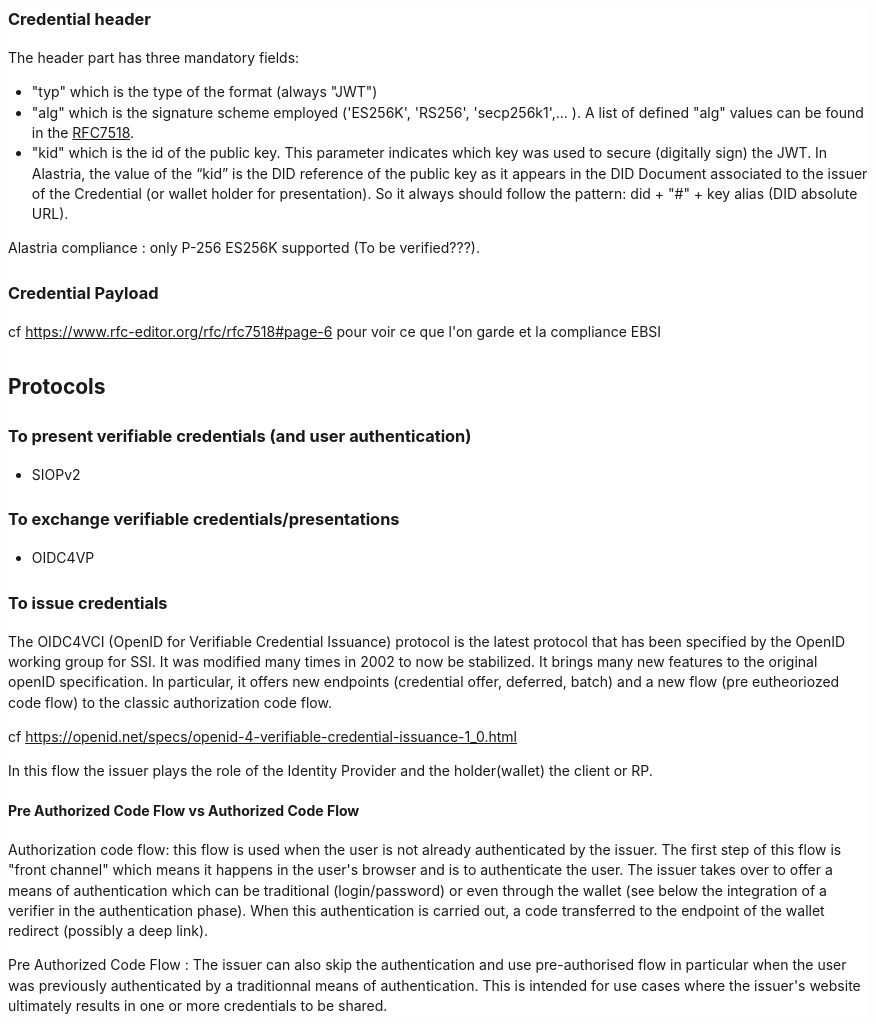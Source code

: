 ### Credential header

The header part has three mandatory fields:

* "typ" which is the type of the format (always "JWT")
* "alg" which is the signature scheme employed ('ES256K', 'RS256', 'secp256k1',... ). A list of defined "alg" values can be found in the [RFC7518](https://www.rfc-editor.org/rfc/rfc7518#page-6).
* "kid" which is the id of the public key. This parameter indicates which key was used to secure (digitally sign) the JWT. In Alastria, the value of the “kid” is the DID reference of the public key as it appears in the DID Document associated to the issuer of the Credential (or wallet holder for presentation). So it always should follow the pattern: did + "#" + key alias (DID absolute URL).  

Alastria compliance : only P-256 ES256K supported (To be verified???).  

### Credential Payload

cf https://www.rfc-editor.org/rfc/rfc7518#page-6 pour voir ce que l'on garde et la compliance EBSI


## Protocols

 ### To present verifiable credentials (and user authentication)  
   * SIOPv2


### To exchange verifiable credentials/presentations
   * OIDC4VP


### To issue credentials

The OIDC4VCI (OpenID for Verifiable Credential Issuance) protocol is the latest protocol that has been specified by the OpenID working group for SSI. It was modified many times in 2002 to now be stabilized. It brings many new features to the original openID specification. In particular, it offers new endpoints (credential offer, deferred, batch) and a new flow (pre eutheoriozed code flow) to the classic authorization code flow.

cf https://openid.net/specs/openid-4-verifiable-credential-issuance-1_0.html  

In this flow the issuer plays the role of the Identity Provider and the holder(wallet) the client or RP.

#### Pre Authorized Code Flow vs Authorized Code Flow

Authorization code flow: this flow is used when the user is not already authenticated by the issuer. The first step of this flow is "front channel" which means it happens in the user's browser and is to authenticate the user. The issuer takes over to offer a means of authentication which can be traditional (login/password) or even through the wallet (see below the integration of a verifier in the authentication phase). When this authentication is carried out, a code transferred to the endpoint of the wallet redirect (possibly a deep link).

Pre Authorized Code Flow : The issuer can also skip the authentication and use pre-authorised flow in particular when the user was previously authenticated by a traditionnal means of authentication. This is intended for use cases where the issuer's website ultimately results in one or more credentials to be shared. 
